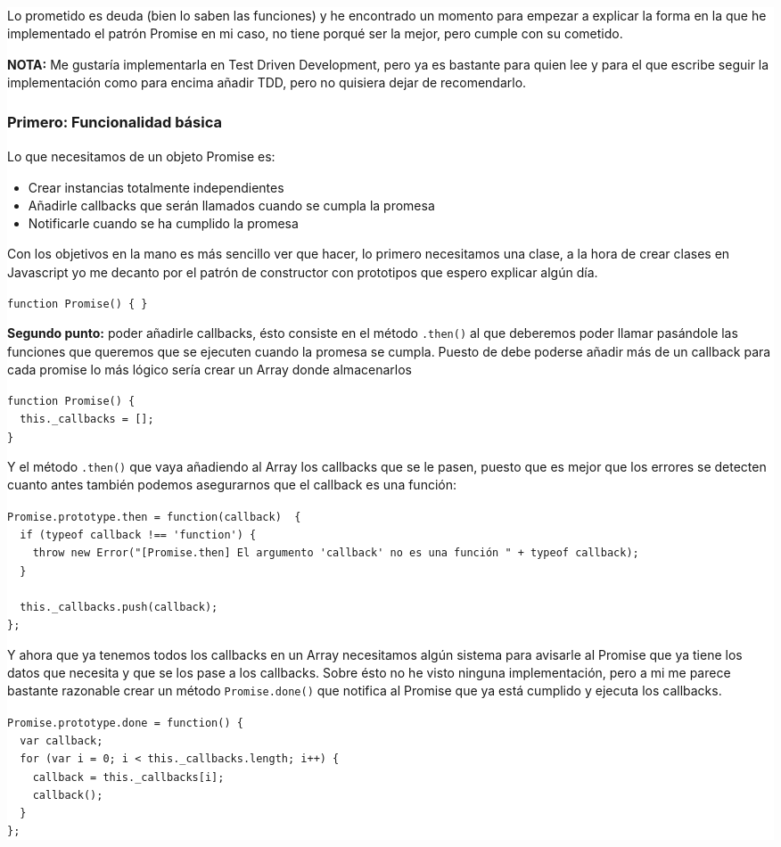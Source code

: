 Lo prometido es deuda (bien lo saben las funciones) y he encontrado un momento para empezar a explicar la forma en la que he implementado el patrón Promise en mi caso, no tiene porqué ser la mejor, pero cumple con su cometido.

**NOTA:** Me gustaría implementarla en Test Driven Development, pero ya es bastante para quien lee y para el que escribe seguir la implementación como para encima añadir TDD, pero no quisiera dejar de recomendarlo.

### Primero: Funcionalidad básica

Lo que necesitamos de un objeto Promise es:

*   Crear instancias totalmente independientes
*   Añadirle callbacks que serán llamados cuando se cumpla la promesa
*   Notificarle cuando se ha cumplido la promesa



Con los objetivos en la mano es más sencillo ver que hacer, lo primero necesitamos una clase, a la hora de crear clases en Javascript yo me decanto por el patrón de constructor con prototipos que espero explicar algún día.

    function Promise() { }
    

**Segundo punto:** poder añadirle callbacks, ésto consiste en el método `.then()` al que deberemos poder llamar pasándole las funciones que queremos que se ejecuten cuando la promesa se cumpla. Puesto de debe poderse añadir más de un callback para cada promise lo más lógico sería crear un Array donde almacenarlos

    function Promise() {
      this._callbacks = [];
    }
    

Y el método `.then()` que vaya añadiendo al Array los callbacks que se le pasen, puesto que es mejor que los errores se detecten cuanto antes también podemos asegurarnos que el callback es una función:

    Promise.prototype.then = function(callback)  {
      if (typeof callback !== 'function') {
        throw new Error("[Promise.then] El argumento 'callback' no es una función " + typeof callback);
      }
    
      this._callbacks.push(callback);
    };
    

Y ahora que ya tenemos todos los callbacks en un Array necesitamos algún sistema para avisarle al Promise que ya tiene los datos que necesita y que se los pase a los callbacks. Sobre ésto no he visto ninguna implementación, pero a mi me parece bastante razonable crear un método `Promise.done()` que notifica al Promise que ya está cumplido y ejecuta los callbacks.

    Promise.prototype.done = function() {
      var callback;
      for (var i = 0; i < this._callbacks.length; i++) {
        callback = this._callbacks[i];
        callback();
      }
    };
    

 [1]: https://developer.mozilla.org/en/JavaScript/Reference/Global_Objects/Function/apply "appy method"